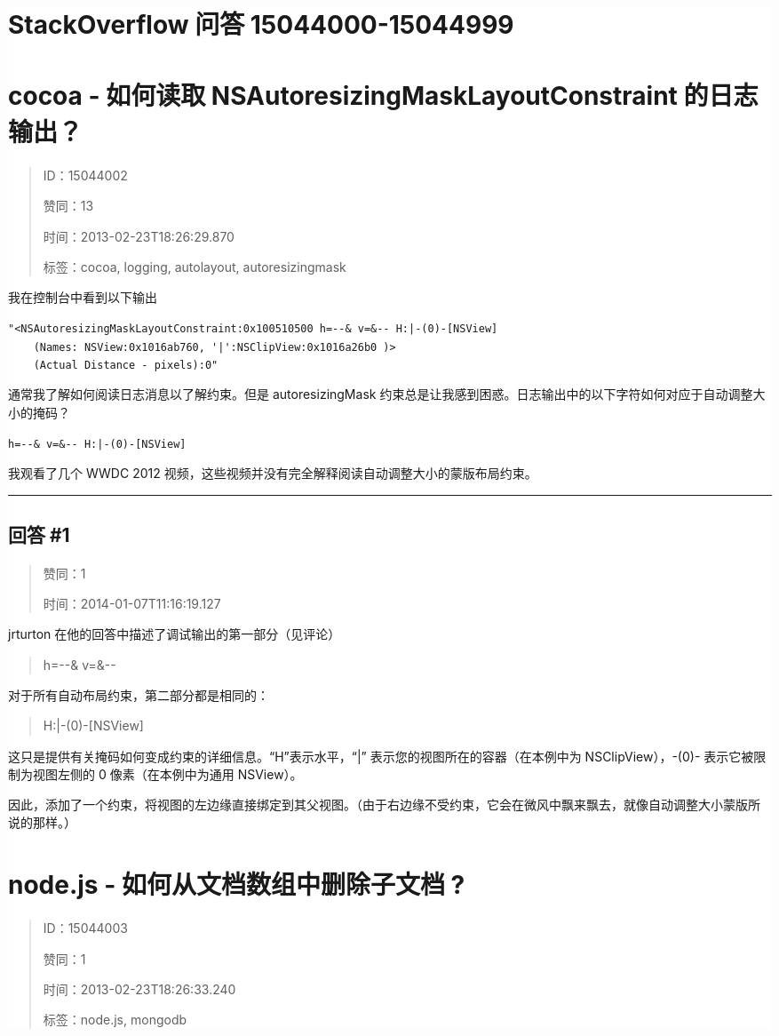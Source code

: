 # StackOverflow 问答 15044000-15044999

# cocoa - 如何读取 NSAutoresizingMaskLayoutConstraint 的日志输出？

> ID：15044002
> 
> 赞同：13
> 
> 时间：2013-02-23T18:26:29.870
> 
> 标签：cocoa, logging, autolayout, autoresizingmask

我在控制台中看到以下输出

```
"<NSAutoresizingMaskLayoutConstraint:0x100510500 h=--& v=&-- H:|-(0)-[NSView]
    (Names: NSView:0x1016ab760, '|':NSClipView:0x1016a26b0 )>
    (Actual Distance - pixels):0" 
```

通常我了解如何阅读日志消息以了解约束。但是 autoresizingMask 约束总是让我感到困惑。日志输出中的以下字符如何对应于自动调整大小的掩码？

`h=--& v=&-- H:|-(0)-[NSView]`

我观看了几个 WWDC 2012 视频，这些视频并没有完全解释阅读自动调整大小的蒙版布局约束。

* * *

## 回答 #1

> 赞同：1
> 
> 时间：2014-01-07T11:16:19.127

jrturton 在他的回答中描述了调试输出的第一部分（见评论）

> h=--& v=&--

对于所有自动布局约束，第二部分都是相同的：

> H:|-(0)-[NSView]

这只是提供有关掩码如何变成约束的详细信息。“H”表示水平，“|” 表示您的视图所在的容器（在本例中为 NSClipView），-(0)- 表示它被限制为视图左侧的 0 像素（在本例中为通用 NSView）。

因此，添加了一个约束，将视图的左边缘直接绑定到其父视图。（由于右边缘不受约束，它会在微风中飘来飘去，就像自动调整大小蒙版所说的那样。）

# node.js - 如何从文档数组中删除子文档 ?

> ID：15044003
> 
> 赞同：1
> 
> 时间：2013-02-23T18:26:33.240
> 
> 标签：node.js, mongodb
